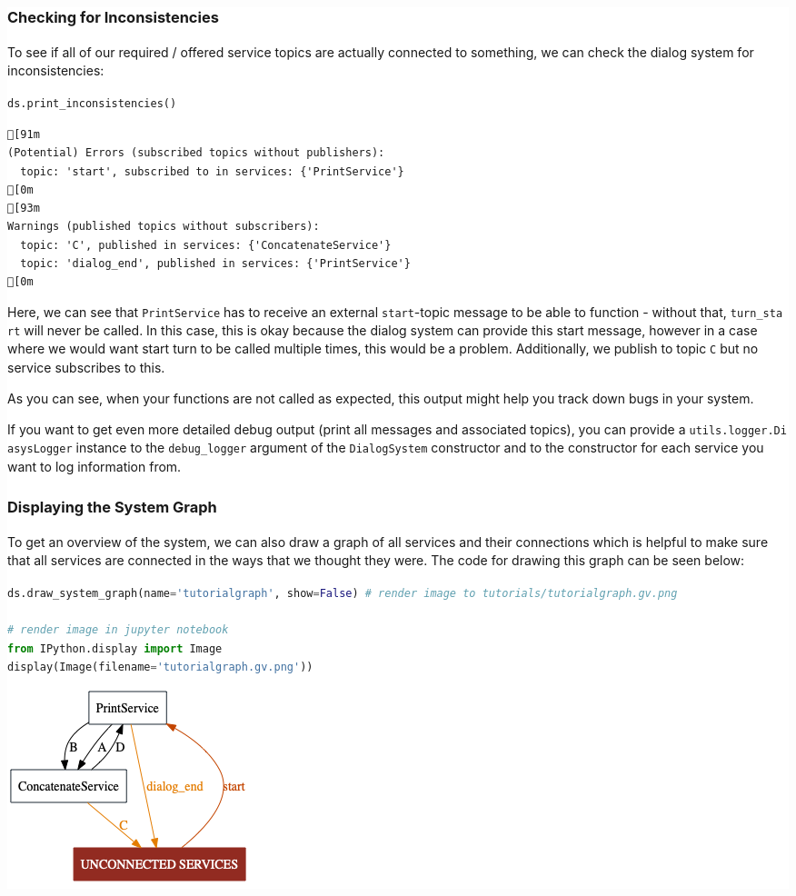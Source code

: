 ### Checking for Inconsistencies

To see if all of our required / offered service topics are actually connected to something, we can check the dialog system for inconsistencies:


```python
ds.print_inconsistencies()
```

    [91m
    (Potential) Errors (subscribed topics without publishers):
      topic: 'start', subscribed to in services: {'PrintService'}
    [0m
    [93m
    Warnings (published topics without subscribers):
      topic: 'C', published in services: {'ConcatenateService'}
      topic: 'dialog_end', published in services: {'PrintService'}
    [0m


Here, we can see that `PrintService` has to receive an external `start`-topic message to be able to function - without that, `turn_start` will never be called. In this case, this is okay because the dialog system can provide this start message, however in a case where we would want start turn to be called multiple times, this would be a problem.
Additionally, we publish to topic `C` but no service subscribes to this.


As you can see, when your functions are not called as expected, this output might help you track down bugs in your system.

If you want to get even more detailed debug output (print all messages and associated topics), you can provide a `utils.logger.DiasysLogger` instance to the `debug_logger` argument of the `DialogSystem` constructor and to the constructor for each service you want to log information from.

### Displaying the System Graph

To get an overview of the system, we can also draw a graph of all services and their connections which is helpful to make sure that all services are connected in the ways that we thought they were. The code for drawing this graph can be seen below:


```python
ds.draw_system_graph(name='tutorialgraph', show=False) # render image to tutorials/tutorialgraph.gv.png

# render image in jupyter notebook
from IPython.display import Image 
display(Image(filename='tutorialgraph.gv.png'))
```


![png](output_20_0.png)
